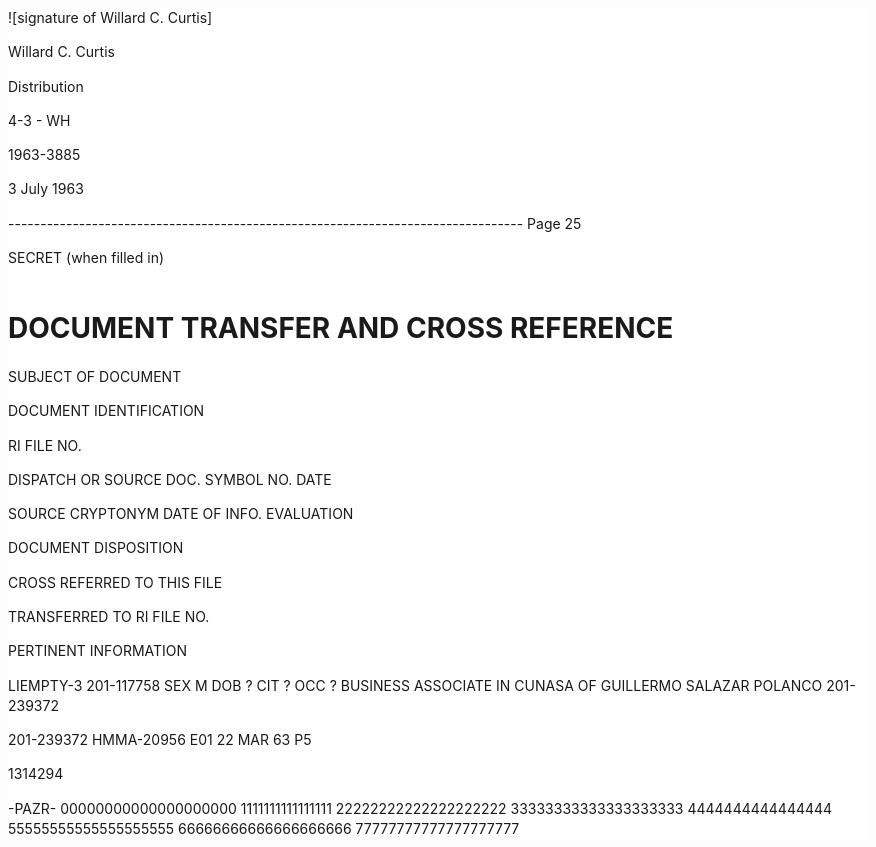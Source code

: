 ![signature of Willard C. Curtis]

Willard C. Curtis

Distribution

4-3 - WH

1963-3885

3 July 1963


-------------------------------------------------------------------------------- Page 25

SECRET
(when filled in)

# DOCUMENT TRANSFER AND CROSS REFERENCE

SUBJECT OF DOCUMENT

DOCUMENT IDENTIFICATION

RI FILE NO.

DISPATCH OR SOURCE DOC. SYMBOL NO. DATE

SOURCE CRYPTONYM DATE OF INFO. EVALUATION

DOCUMENT DISPOSITION

CROSS REFERRED TO THIS FILE

TRANSFERRED TO
RI FILE NO.

PERTINENT INFORMATION

LIEMPTY-3
201-117758
SEX M DOB ?
CIT ?
OCC ?
BUSINESS ASSOCIATE IN CUNASA OF
GUILLERMO SALAZAR POLANCO 201-239372

201-239372
HMMA-20956 E01
22 MAR 63
P5

1314294

-PAZR-
00000000000000000000
1111111111111111
22222222222222222222
33333333333333333333
4444444444444444
55555555555555555555
66666666666666666666
77777777777777777777
